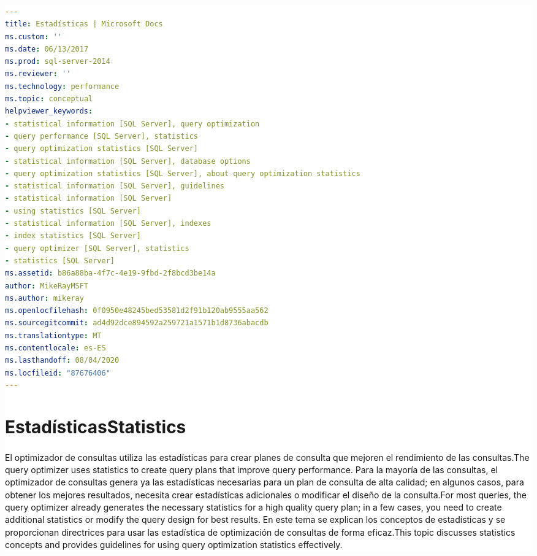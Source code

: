 ```yaml
---
title: Estadísticas | Microsoft Docs
ms.custom: ''
ms.date: 06/13/2017
ms.prod: sql-server-2014
ms.reviewer: ''
ms.technology: performance
ms.topic: conceptual
helpviewer_keywords:
- statistical information [SQL Server], query optimization
- query performance [SQL Server], statistics
- query optimization statistics [SQL Server]
- statistical information [SQL Server], database options
- query optimization statistics [SQL Server], about query optimization statistics
- statistical information [SQL Server], guidelines
- statistical information [SQL Server]
- using statistics [SQL Server]
- statistical information [SQL Server], indexes
- index statistics [SQL Server]
- query optimizer [SQL Server], statistics
- statistics [SQL Server]
ms.assetid: b86a88ba-4f7c-4e19-9fbd-2f8bcd3be14a
author: MikeRayMSFT
ms.author: mikeray
ms.openlocfilehash: 0f0950e48245bed53581d2f91b120ab9555aa562
ms.sourcegitcommit: ad4d92dce894592a259721a1571b1d8736abacdb
ms.translationtype: MT
ms.contentlocale: es-ES
ms.lasthandoff: 08/04/2020
ms.locfileid: "87676406"
---
```

# <a name="statistics"></a><span data-ttu-id="f3d59-102">Estadísticas</span><span class="sxs-lookup"><span data-stu-id="f3d59-102">Statistics</span></span>
  <span data-ttu-id="f3d59-103">El optimizador de consultas utiliza las estadísticas para crear planes de consulta que mejoren el rendimiento de las consultas.</span><span class="sxs-lookup"><span data-stu-id="f3d59-103">The query optimizer uses statistics to create query plans that improve query performance.</span></span> <span data-ttu-id="f3d59-104">Para la mayoría de las consultas, el optimizador de consultas genera ya las estadísticas necesarias para un plan de consulta de alta calidad; en algunos casos, para obtener los mejores resultados, necesita crear estadísticas adicionales o modificar el diseño de la consulta.</span><span class="sxs-lookup"><span data-stu-id="f3d59-104">For most queries, the query optimizer already generates the necessary statistics for a high quality query plan; in a few cases, you need to create additional statistics or modify the query design for best results.</span></span> <span data-ttu-id="f3d59-105">En este tema se explican los conceptos de estadísticas y se proporcionan directrices para usar las estadística de optimización de consultas de forma eficaz.</span><span class="sxs-lookup"><span data-stu-id="f3d59-105">This topic discusses statistics concepts and provides guidelines for using query optimization statistics effectively.</span></span>  
  